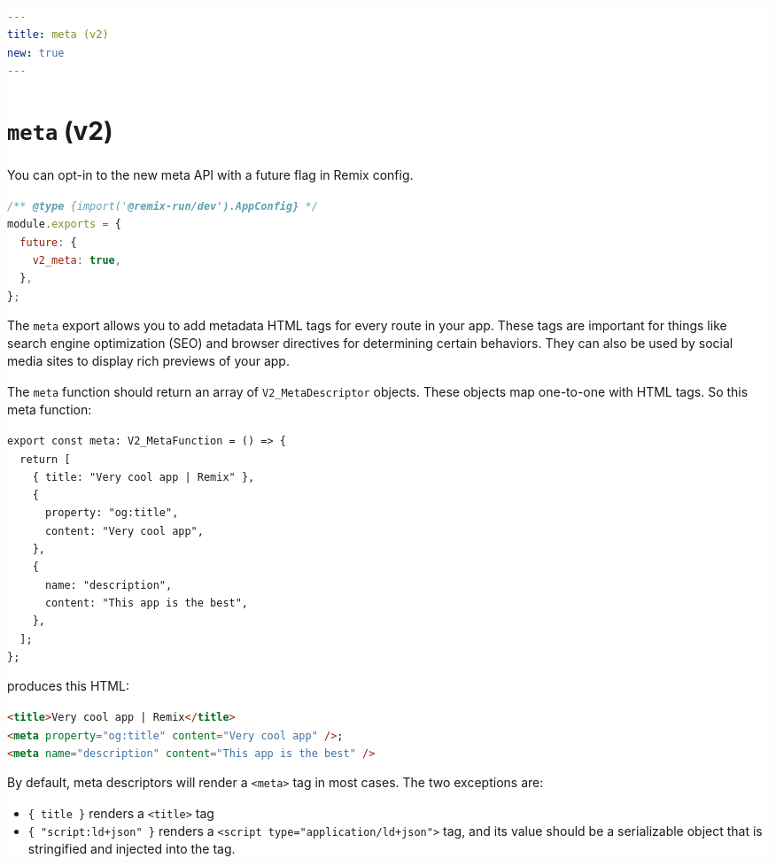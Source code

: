 ```yaml
---
title: meta (v2)
new: true
---
```


# `meta` (v2)

You can opt-in to the new meta API with a future flag in Remix config.

```js filename=remix.config.js
/** @type {import('@remix-run/dev').AppConfig} */
module.exports = {
  future: {
    v2_meta: true,
  },
};
```

The `meta` export allows you to add metadata HTML tags for every route in your app. These tags are important for things like search engine optimization (SEO) and browser directives for determining certain behaviors. They can also be used by social media sites to display rich previews of your app.

The `meta` function should return an array of `V2_MetaDescriptor` objects. These objects map one-to-one with HTML tags. So this meta function:

```tsx
export const meta: V2_MetaFunction = () => {
  return [
    { title: "Very cool app | Remix" },
    {
      property: "og:title",
      content: "Very cool app",
    },
    {
      name: "description",
      content: "This app is the best",
    },
  ];
};
```

produces this HTML:

```html
<title>Very cool app | Remix</title>
<meta property="og:title" content="Very cool app" />;
<meta name="description" content="This app is the best" />
```

By default, meta descriptors will render a `<meta>` tag in most cases. The two exceptions are:

- `{ title }` renders a `<title>` tag
- `{ "script:ld+json" }` renders a `<script type="application/ld+json">` tag, and its value should be a serializable object that is stringified and injected into the tag.
